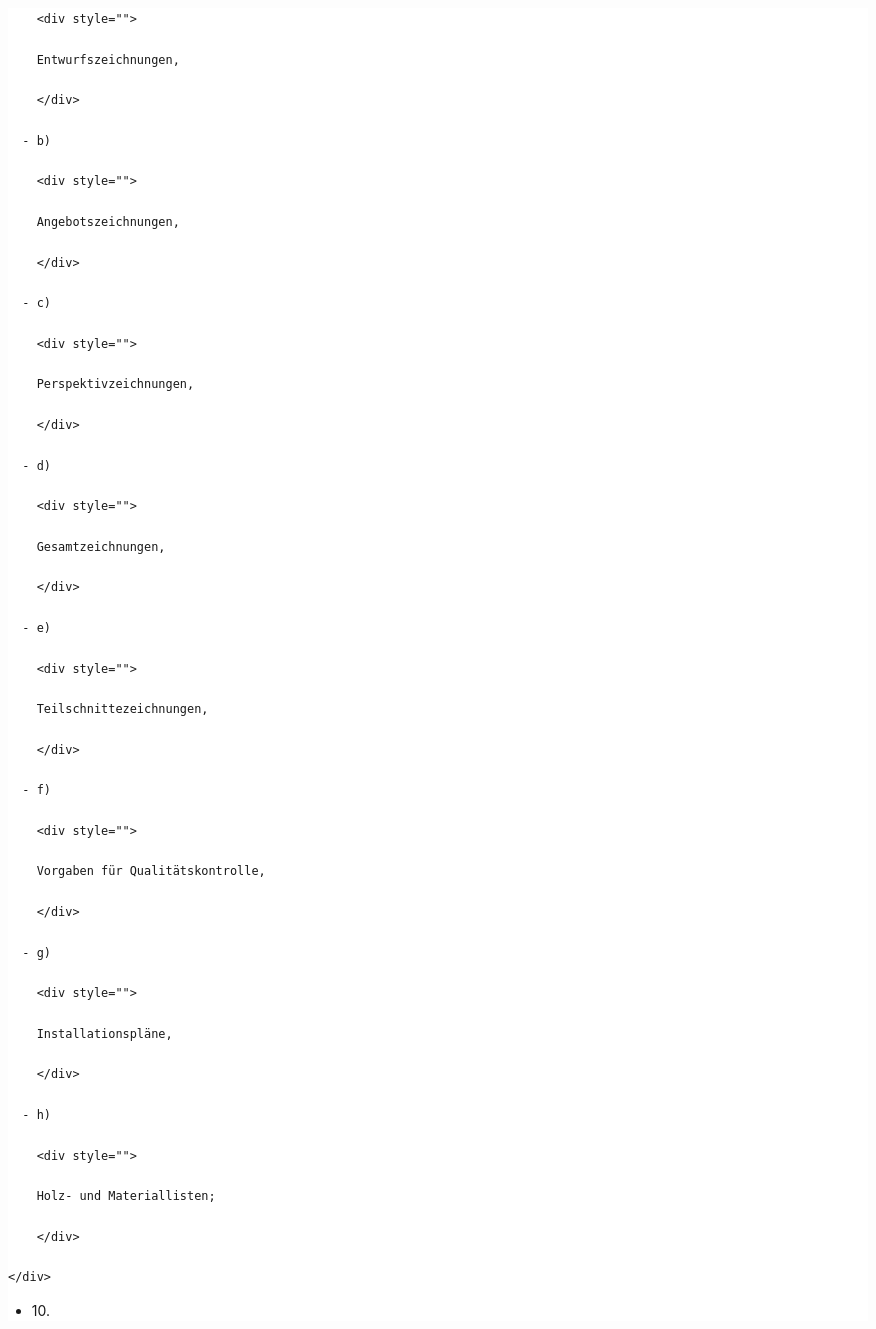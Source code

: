         <div style="">
        
        Entwurfszeichnungen,
        
        </div>
    
      - b)
        
        <div style="">
        
        Angebotszeichnungen,
        
        </div>
    
      - c)
        
        <div style="">
        
        Perspektivzeichnungen,
        
        </div>
    
      - d)
        
        <div style="">
        
        Gesamtzeichnungen,
        
        </div>
    
      - e)
        
        <div style="">
        
        Teilschnittezeichnungen,
        
        </div>
    
      - f)
        
        <div style="">
        
        Vorgaben für Qualitätskontrolle,
        
        </div>
    
      - g)
        
        <div style="">
        
        Installationspläne,
        
        </div>
    
      - h)
        
        <div style="">
        
        Holz- und Materiallisten;
        
        </div>
    
    </div>

  - 10\.
    
